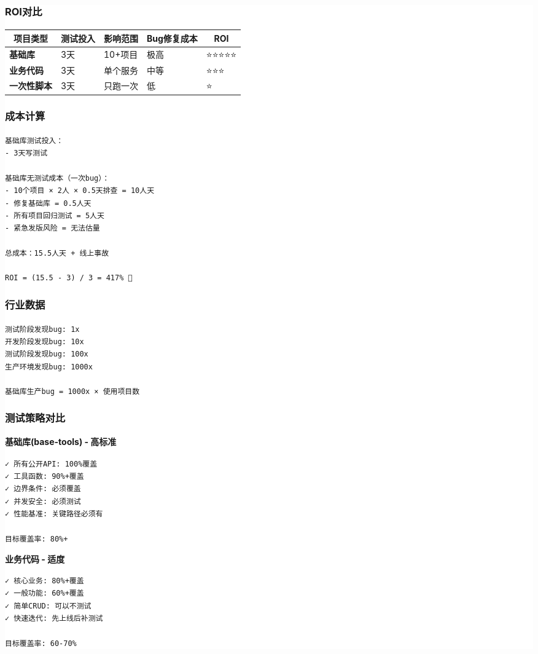 ### ROI对比

| 项目类型 | 测试投入 | 影响范围 | Bug修复成本 | ROI |
|---------|---------|---------|------------|-----|
| **基础库** | 3天 | 10+项目 | 极高 | ⭐⭐⭐⭐⭐ |
| **业务代码** | 3天 | 单个服务 | 中等 | ⭐⭐⭐ |
| **一次性脚本** | 3天 | 只跑一次 | 低 | ⭐ |

### 成本计算

```
基础库测试投入：
- 3天写测试

基础库无测试成本（一次bug）：
- 10个项目 × 2人 × 0.5天排查 = 10人天
- 修复基础库 = 0.5人天
- 所有项目回归测试 = 5人天
- 紧急发版风险 = 无法估量

总成本：15.5人天 + 线上事故

ROI = (15.5 - 3) / 3 = 417% 🚀
```

### 行业数据

```
测试阶段发现bug: 1x
开发阶段发现bug: 10x
测试阶段发现bug: 100x
生产环境发现bug: 1000x

基础库生产bug = 1000x × 使用项目数
```

### 测试策略对比

**基础库(base-tools) - 高标准**
```
✓ 所有公开API: 100%覆盖
✓ 工具函数: 90%+覆盖
✓ 边界条件: 必须覆盖
✓ 并发安全: 必须测试
✓ 性能基准: 关键路径必须有

目标覆盖率: 80%+
```

**业务代码 - 适度**
```
✓ 核心业务: 80%+覆盖
✓ 一般功能: 60%+覆盖
✓ 简单CRUD: 可以不测试
✓ 快速迭代: 先上线后补测试

目标覆盖率: 60-70%
```
